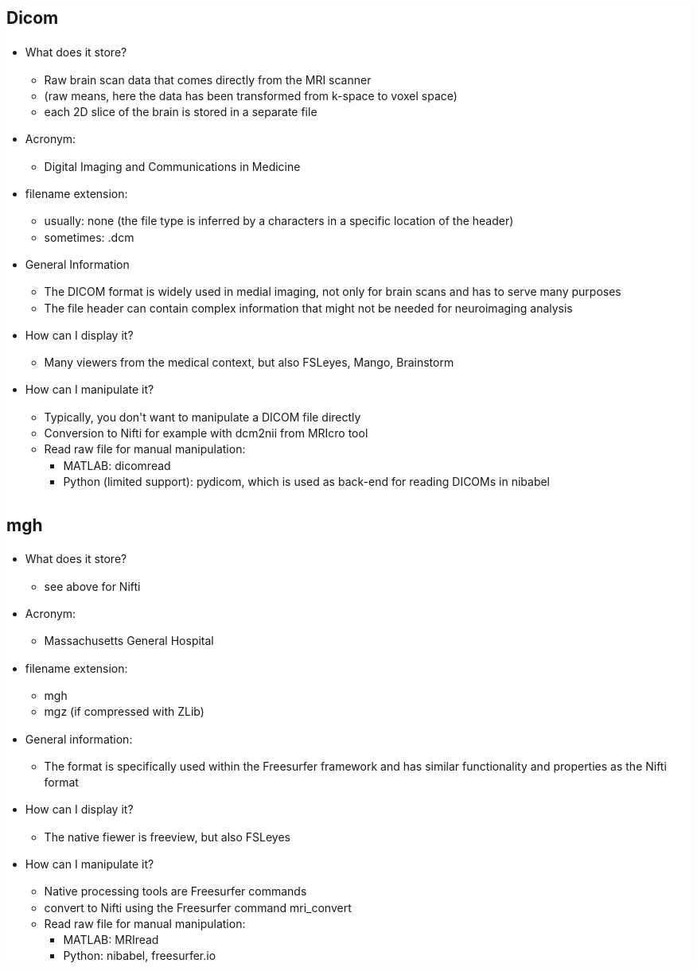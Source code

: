 ## Dicom
* What does it store?
    * Raw brain scan data that comes directly from the MRI scanner
    * (raw means, here the data has been transformed from k-space to voxel space)
    * each 2D slice of the brain is stored in a separate file

* Acronym:
    * Digital Imaging and Communications in Medicine

* filename extension:
    * usually: none (the file type is inferred by a characters in a specific location of the header)
    * sometimes: .dcm

* General Information
    * The DICOM format is widely used in medial imaging, not only for brain scans and has to serve many purposes
    * The file header can contain complex information that might not be needed for neuroimaging analysis

* How can I display it?
    * Many viewers from the medical context, but also FSLeyes, Mango, Brainstorm

* How can I manipulate it?
    * Typically, you don't want to manipulate a DICOM file directly
    * Conversion to Nifti for example with dcm2nii from MRIcro tool
    * Read raw file for manual manipulation:
        * MATLAB: dicomread
        * Python (limited support): pydicom, which is used as back-end for reading DICOMs in nibabel

## mgh
* What does it store?
    * see above for Nifti

* Acronym:
    * Massachusetts General Hospital

* filename extension:
    * mgh
    * mgz (if compressed with ZLib)

* General information:
    * The format is specifically used within the Freesurfer framework and has similar functionality and properties as the Nifti format

* How can I display it?
    * The native fiewer is freeview, but also FSLeyes

* How can I manipulate it?
    * Native processing tools are Freesurfer commands
    * convert to Nifti using the Freesurfer command mri_convert
    * Read raw file for manual manipulation:
        * MATLAB: MRIread
        * Python: nibabel, freesurfer.io
